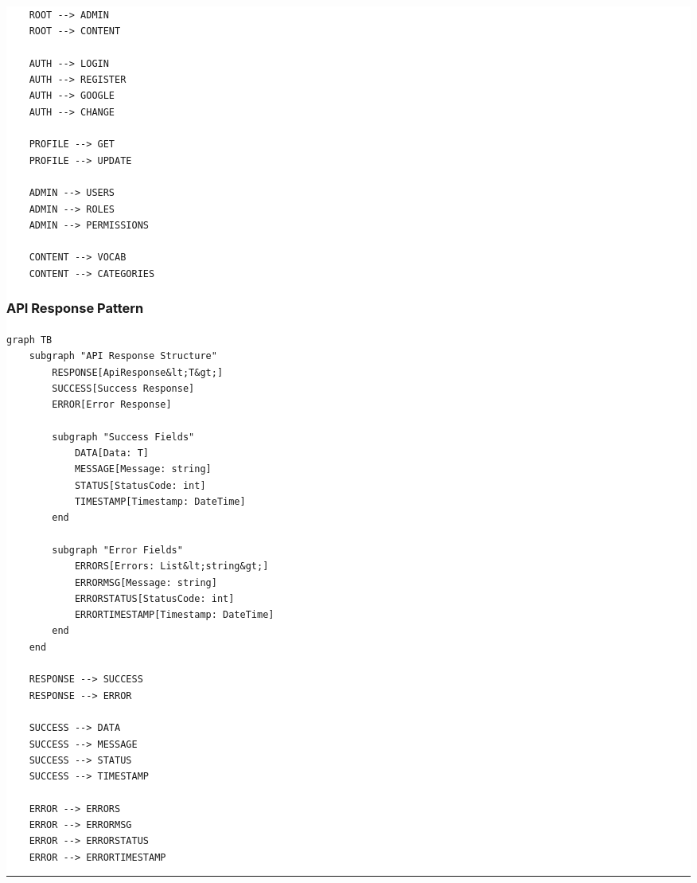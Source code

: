 ```mermaid
    ROOT --> ADMIN
    ROOT --> CONTENT
    
    AUTH --> LOGIN
    AUTH --> REGISTER
    AUTH --> GOOGLE
    AUTH --> CHANGE
    
    PROFILE --> GET
    PROFILE --> UPDATE
    
    ADMIN --> USERS
    ADMIN --> ROLES
    ADMIN --> PERMISSIONS
    
    CONTENT --> VOCAB
    CONTENT --> CATEGORIES
```

### API Response Pattern

```mermaid
graph TB
    subgraph "API Response Structure"
        RESPONSE[ApiResponse&lt;T&gt;]
        SUCCESS[Success Response]
        ERROR[Error Response]
        
        subgraph "Success Fields"
            DATA[Data: T]
            MESSAGE[Message: string]
            STATUS[StatusCode: int]
            TIMESTAMP[Timestamp: DateTime]
        end
        
        subgraph "Error Fields"
            ERRORS[Errors: List&lt;string&gt;]
            ERRORMSG[Message: string]
            ERRORSTATUS[StatusCode: int]
            ERRORTIMESTAMP[Timestamp: DateTime]
        end
    end
    
    RESPONSE --> SUCCESS
    RESPONSE --> ERROR
    
    SUCCESS --> DATA
    SUCCESS --> MESSAGE
    SUCCESS --> STATUS
    SUCCESS --> TIMESTAMP
    
    ERROR --> ERRORS
    ERROR --> ERRORMSG
    ERROR --> ERRORSTATUS
    ERROR --> ERRORTIMESTAMP
```

---